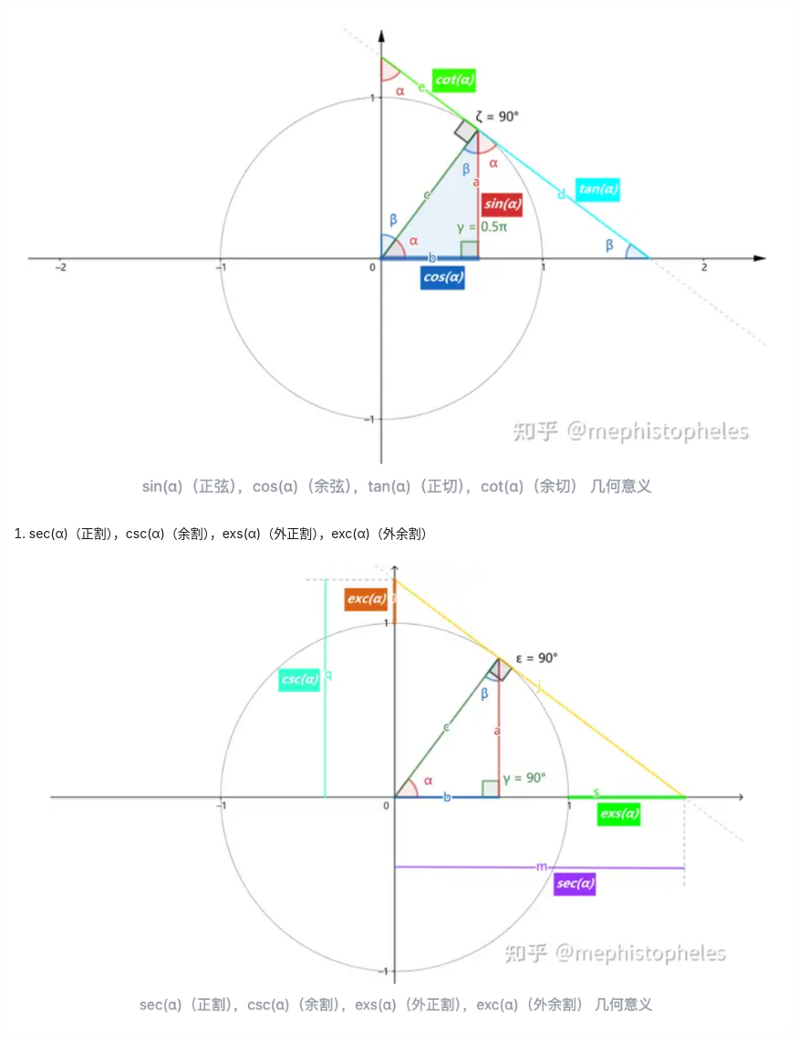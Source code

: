 ![alt text](image-8.png)

1. sec(α)（正割），csc(α)（余割），exs(α)（外正割），exc(α)（外余割）
![alt text](image-9.png)

